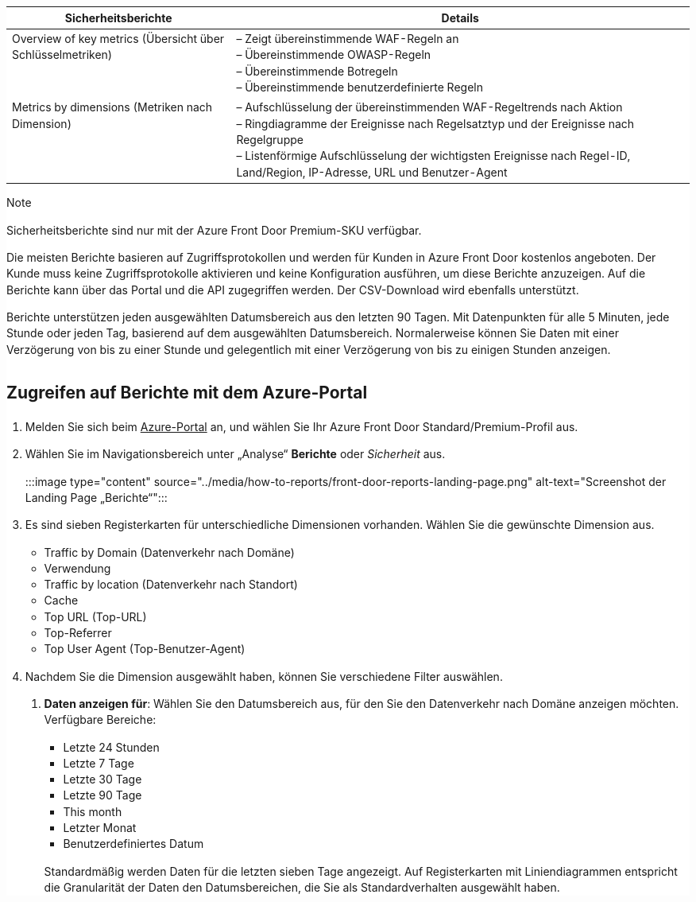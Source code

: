 | Sicherheitsberichte | Details |
|---------|---------|
| Overview of key metrics (Übersicht über Schlüsselmetriken) | – Zeigt übereinstimmende WAF-Regeln an<br/>– Übereinstimmende OWASP-Regeln<br/>– Übereinstimmende Botregeln<br/>– Übereinstimmende benutzerdefinierte Regeln |
| Metrics by dimensions (Metriken nach Dimension) | – Aufschlüsselung der übereinstimmenden WAF-Regeltrends nach Aktion<br/>– Ringdiagramme der Ereignisse nach Regelsatztyp und der Ereignisse nach Regelgruppe<br/>– Listenförmige Aufschlüsselung der wichtigsten Ereignisse nach Regel-ID, Land/Region, IP-Adresse, URL und Benutzer-Agent  |

> [!NOTE]
> Sicherheitsberichte sind nur mit der Azure Front Door Premium-SKU verfügbar.

Die meisten Berichte basieren auf Zugriffsprotokollen und werden für Kunden in Azure Front Door kostenlos angeboten. Der Kunde muss keine Zugriffsprotokolle aktivieren und keine Konfiguration ausführen, um diese Berichte anzuzeigen. Auf die Berichte kann über das Portal und die API zugegriffen werden. Der CSV-Download wird ebenfalls unterstützt. 

Berichte unterstützen jeden ausgewählten Datumsbereich aus den letzten 90 Tagen. Mit Datenpunkten für alle 5 Minuten, jede Stunde oder jeden Tag, basierend auf dem ausgewählten Datumsbereich. Normalerweise können Sie Daten mit einer Verzögerung von bis zu einer Stunde und gelegentlich mit einer Verzögerung von bis zu einigen Stunden anzeigen. 

## <a name="access-reports-using-the-azure-portal"></a>Zugreifen auf Berichte mit dem Azure-Portal

1. Melden Sie sich beim [Azure-Portal](https://portal.azure.com) an, und wählen Sie Ihr Azure Front Door Standard/Premium-Profil aus.

1. Wählen Sie im Navigationsbereich unter „Analyse“ **Berichte** oder *Sicherheit* aus.

   :::image type="content" source="../media/how-to-reports/front-door-reports-landing-page.png" alt-text="Screenshot der Landing Page „Berichte“":::

1. Es sind sieben Registerkarten für unterschiedliche Dimensionen vorhanden. Wählen Sie die gewünschte Dimension aus.

   * Traffic by Domain (Datenverkehr nach Domäne)
   * Verwendung 
   * Traffic by location (Datenverkehr nach Standort)
   * Cache
   * Top URL (Top-URL)
   * Top-Referrer
   * Top User Agent (Top-Benutzer-Agent)

1. Nachdem Sie die Dimension ausgewählt haben, können Sie verschiedene Filter auswählen.
  
    1. **Daten anzeigen für**: Wählen Sie den Datumsbereich aus, für den Sie den Datenverkehr nach Domäne anzeigen möchten. Verfügbare Bereiche:
        
        * Letzte 24 Stunden
        * Letzte 7 Tage
        * Letzte 30 Tage
        * Letzte 90 Tage
        * This month
        * Letzter Monat
        * Benutzerdefiniertes Datum

         Standardmäßig werden Daten für die letzten sieben Tage angezeigt. Auf Registerkarten mit Liniendiagrammen entspricht die Granularität der Daten den Datumsbereichen, die Sie als Standardverhalten ausgewählt haben. 
    